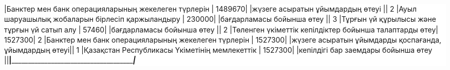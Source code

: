 |Банктер мен банк операцияларының жекелеген түрлерін | 1489670| |жүзеге асыратын ұйымдардың өтеуі || 2 |Ауыл шаруашылық жобаларын бірлесіп қаржыландыру | 230000| |бағдарламасы бойынша өтеу || 3 |Тұрғын үй құрылысы және тұрғын үй сатып алу | 57460| |бағдарламасы бойынша өтеу || 2 |Төленген үкіметтік кепілдіктер бойынша талаптарды өтеу| 1527300| 2 |Банктер мен банк операцияларының жекелеген түрлерін | 1527300| |жүзеге асыратын ұйымдарды қоспағанда, ұйымдардың өтеуі|| 1 |Қазақстан Республикасы Үкіметінің мемлекеттік | 1527300| |кепілдігі бар заемдары бойынша өтеу ||________|______________________________________________________|_________

